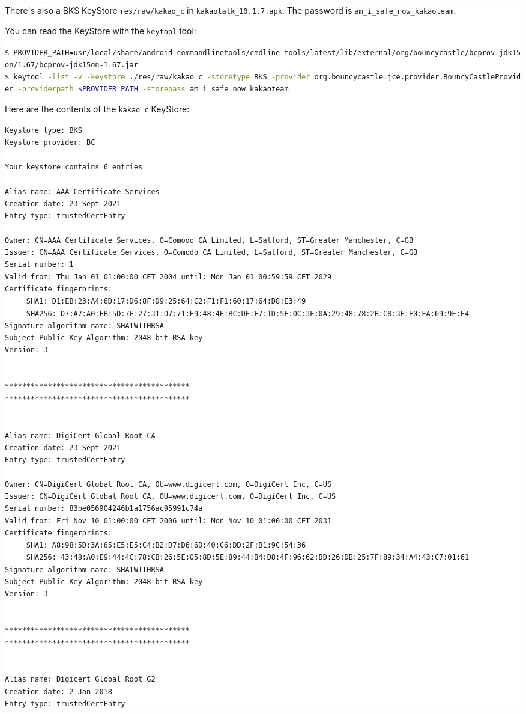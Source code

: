 There's also a BKS KeyStore `res/raw/kakao_c` in `kakaotalk_10.1.7.apk`. The password is `am_i_safe_now_kakaoteam`.

You can read the KeyStore with the `keytool` tool:

```bash
$ PROVIDER_PATH=usr/local/share/android-commandlinetools/cmdline-tools/latest/lib/external/org/bouncycastle/bcprov-jdk15on/1.67/bcprov-jdk15on-1.67.jar
$ keytool -list -v -keystore ./res/raw/kakao_c -storetype BKS -provider org.bouncycastle.jce.provider.BouncyCastleProvider -providerpath $PROVIDER_PATH -storepass am_i_safe_now_kakaoteam
```

Here are the contents of the `kakao_c` KeyStore:

```
Keystore type: BKS
Keystore provider: BC

Your keystore contains 6 entries

Alias name: AAA Certificate Services
Creation date: 23 Sept 2021
Entry type: trustedCertEntry

Owner: CN=AAA Certificate Services, O=Comodo CA Limited, L=Salford, ST=Greater Manchester, C=GB
Issuer: CN=AAA Certificate Services, O=Comodo CA Limited, L=Salford, ST=Greater Manchester, C=GB
Serial number: 1
Valid from: Thu Jan 01 01:00:00 CET 2004 until: Mon Jan 01 00:59:59 CET 2029
Certificate fingerprints:
	 SHA1: D1:EB:23:A4:6D:17:D6:8F:D9:25:64:C2:F1:F1:60:17:64:D8:E3:49
	 SHA256: D7:A7:A0:FB:5D:7E:27:31:D7:71:E9:48:4E:BC:DE:F7:1D:5F:0C:3E:0A:29:48:78:2B:C8:3E:E0:EA:69:9E:F4
Signature algorithm name: SHA1WITHRSA
Subject Public Key Algorithm: 2048-bit RSA key
Version: 3


*******************************************
*******************************************


Alias name: DigiCert Global Root CA
Creation date: 23 Sept 2021
Entry type: trustedCertEntry

Owner: CN=DigiCert Global Root CA, OU=www.digicert.com, O=DigiCert Inc, C=US
Issuer: CN=DigiCert Global Root CA, OU=www.digicert.com, O=DigiCert Inc, C=US
Serial number: 83be056904246b1a1756ac95991c74a
Valid from: Fri Nov 10 01:00:00 CET 2006 until: Mon Nov 10 01:00:00 CET 2031
Certificate fingerprints:
	 SHA1: A8:98:5D:3A:65:E5:E5:C4:B2:D7:D6:6D:40:C6:DD:2F:B1:9C:54:36
	 SHA256: 43:48:A0:E9:44:4C:78:CB:26:5E:05:8D:5E:89:44:B4:D8:4F:96:62:BD:26:DB:25:7F:89:34:A4:43:C7:01:61
Signature algorithm name: SHA1WITHRSA
Subject Public Key Algorithm: 2048-bit RSA key
Version: 3


*******************************************
*******************************************


Alias name: Digicert Global Root G2
Creation date: 2 Jan 2018
Entry type: trustedCertEntry

```